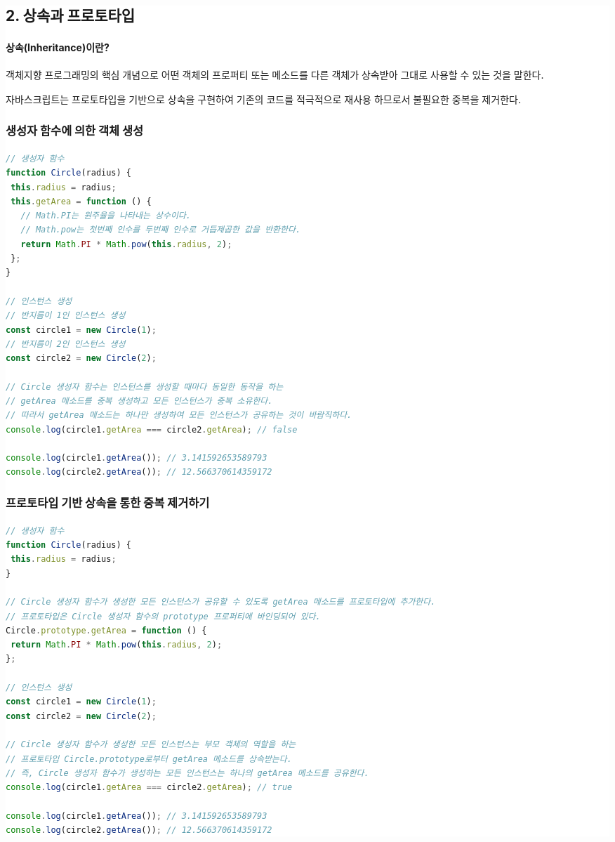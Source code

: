 ## 2. 상속과 프로토타입

#### 상속(Inheritance)이란?

객체지향 프로그래밍의 핵심 개념으로 어떤 객체의 프로퍼티 또는 메소드를 다른 객체가 상속받아 그대로 사용할 수 있는 것을 말한다.

자바스크립트는 프로토타입을 기반으로 상속을 구현하여 기존의 코드를 적극적으로 재사용 하므로서 불필요한 중복을 제거한다. 



### 생성자 함수에 의한 객체 생성

```javascript
// 생성자 함수
function Circle(radius) {
 this.radius = radius;
 this.getArea = function () {
   // Math.PI는 원주율을 나타내는 상수이다.
   // Math.pow는 첫번째 인수를 두번째 인수로 거듭제곱한 값을 반환한다.
   return Math.PI * Math.pow(this.radius, 2);
 };
}

// 인스턴스 생성
// 반지름이 1인 인스턴스 생성
const circle1 = new Circle(1);
// 반지름이 2인 인스턴스 생성
const circle2 = new Circle(2);

// Circle 생성자 함수는 인스턴스를 생성할 때마다 동일한 동작을 하는
// getArea 메소드를 중복 생성하고 모든 인스턴스가 중복 소유한다.
// 따라서 getArea 메소드는 하나만 생성하여 모든 인스턴스가 공유하는 것이 바람직하다.
console.log(circle1.getArea === circle2.getArea); // false

console.log(circle1.getArea()); // 3.141592653589793
console.log(circle2.getArea()); // 12.566370614359172
```



### 프로토타입 기반 상속을 통한 중복 제거하기

```javascript
// 생성자 함수
function Circle(radius) {
 this.radius = radius;
}

// Circle 생성자 함수가 생성한 모든 인스턴스가 공유할 수 있도록 getArea 메소드를 프로토타입에 추가한다.
// 프로토타입은 Circle 생성자 함수의 prototype 프로퍼티에 바인딩되어 있다.
Circle.prototype.getArea = function () {
 return Math.PI * Math.pow(this.radius, 2);
};

// 인스턴스 생성
const circle1 = new Circle(1);
const circle2 = new Circle(2);

// Circle 생성자 함수가 생성한 모든 인스턴스는 부모 객체의 역할을 하는
// 프로토타입 Circle.prototype로부터 getArea 메소드를 상속받는다.
// 즉, Circle 생성자 함수가 생성하는 모든 인스턴스는 하나의 getArea 메소드를 공유한다.
console.log(circle1.getArea === circle2.getArea); // true

console.log(circle1.getArea()); // 3.141592653589793
console.log(circle2.getArea()); // 12.566370614359172
```
